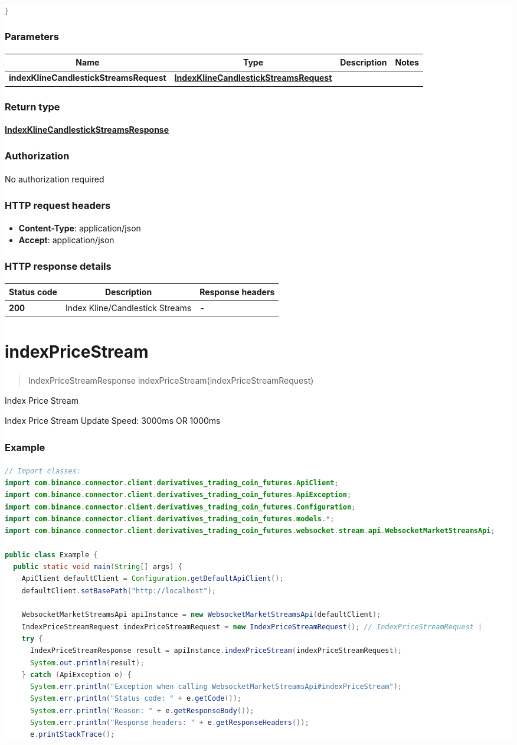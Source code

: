 ```java
}
```

### Parameters

| Name | Type | Description  | Notes |
|------------- | ------------- | ------------- | -------------|
| **indexKlineCandlestickStreamsRequest** | [**IndexKlineCandlestickStreamsRequest**](IndexKlineCandlestickStreamsRequest.md)|  | |

### Return type

[**IndexKlineCandlestickStreamsResponse**](IndexKlineCandlestickStreamsResponse.md)

### Authorization

No authorization required

### HTTP request headers

 - **Content-Type**: application/json
 - **Accept**: application/json

### HTTP response details
| Status code | Description | Response headers |
|-------------|-------------|------------------|
| **200** | Index Kline/Candlestick Streams |  -  |

<a id="indexPriceStream"></a>
# **indexPriceStream**
> IndexPriceStreamResponse indexPriceStream(indexPriceStreamRequest)

Index Price Stream

Index Price Stream  Update Speed: 3000ms OR 1000ms

### Example
```java
// Import classes:
import com.binance.connector.client.derivatives_trading_coin_futures.ApiClient;
import com.binance.connector.client.derivatives_trading_coin_futures.ApiException;
import com.binance.connector.client.derivatives_trading_coin_futures.Configuration;
import com.binance.connector.client.derivatives_trading_coin_futures.models.*;
import com.binance.connector.client.derivatives_trading_coin_futures.websocket.stream.api.WebsocketMarketStreamsApi;

public class Example {
  public static void main(String[] args) {
    ApiClient defaultClient = Configuration.getDefaultApiClient();
    defaultClient.setBasePath("http://localhost");

    WebsocketMarketStreamsApi apiInstance = new WebsocketMarketStreamsApi(defaultClient);
    IndexPriceStreamRequest indexPriceStreamRequest = new IndexPriceStreamRequest(); // IndexPriceStreamRequest | 
    try {
      IndexPriceStreamResponse result = apiInstance.indexPriceStream(indexPriceStreamRequest);
      System.out.println(result);
    } catch (ApiException e) {
      System.err.println("Exception when calling WebsocketMarketStreamsApi#indexPriceStream");
      System.err.println("Status code: " + e.getCode());
      System.err.println("Reason: " + e.getResponseBody());
      System.err.println("Response headers: " + e.getResponseHeaders());
      e.printStackTrace();
```